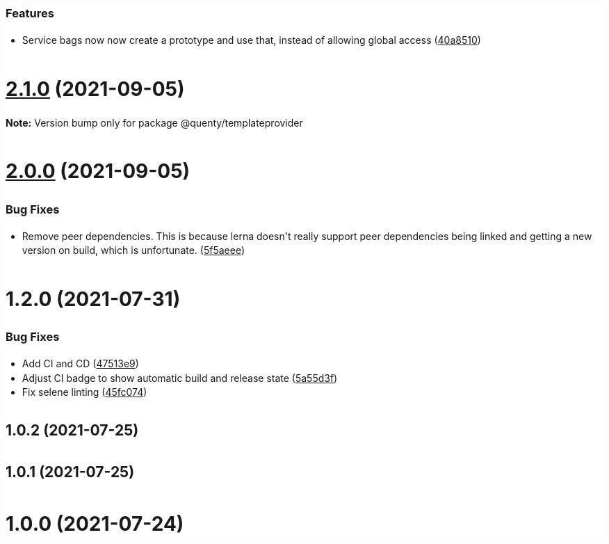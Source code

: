 
### Features

* Service bags now now create a prototype and use that, instead of allowing global access ([40a8510](https://github.com/Quenty/NevermoreEngine/commit/40a85109e85d212355b3cfb1944d45bdac63202a))





# [2.1.0](https://github.com/Quenty/NevermoreEngine/compare/@quenty/templateprovider@2.0.0...@quenty/templateprovider@2.1.0) (2021-09-05)

**Note:** Version bump only for package @quenty/templateprovider





# [2.0.0](https://github.com/Quenty/NevermoreEngine/compare/@quenty/templateprovider@1.2.0...@quenty/templateprovider@2.0.0) (2021-09-05)


### Bug Fixes

* Remove peer dependencies. This is because lerna doesn't really support peer dependencies being linked and getting a new version on build, which is unfortunate. ([5f5aeee](https://github.com/Quenty/NevermoreEngine/commit/5f5aeeea8de9975435309e53679f0ef7064f9dd0))





# 1.2.0 (2021-07-31)


### Bug Fixes

* Add CI and CD ([47513e9](https://github.com/Quenty/NevermoreEngine/commit/47513e9b568162707534af132396dd8756947dd3))
* Adjust CI badge to show automatic build and release state ([5a55d3f](https://github.com/Quenty/NevermoreEngine/commit/5a55d3f19bf8d66a760d67da9b56ed47fab74656))
* Fix selene linting ([45fc074](https://github.com/Quenty/NevermoreEngine/commit/45fc07489ee59127ac6582689f19a0e87c1e5b5a))



## 1.0.2 (2021-07-25)



## 1.0.1 (2021-07-25)



# 1.0.0 (2021-07-24)
